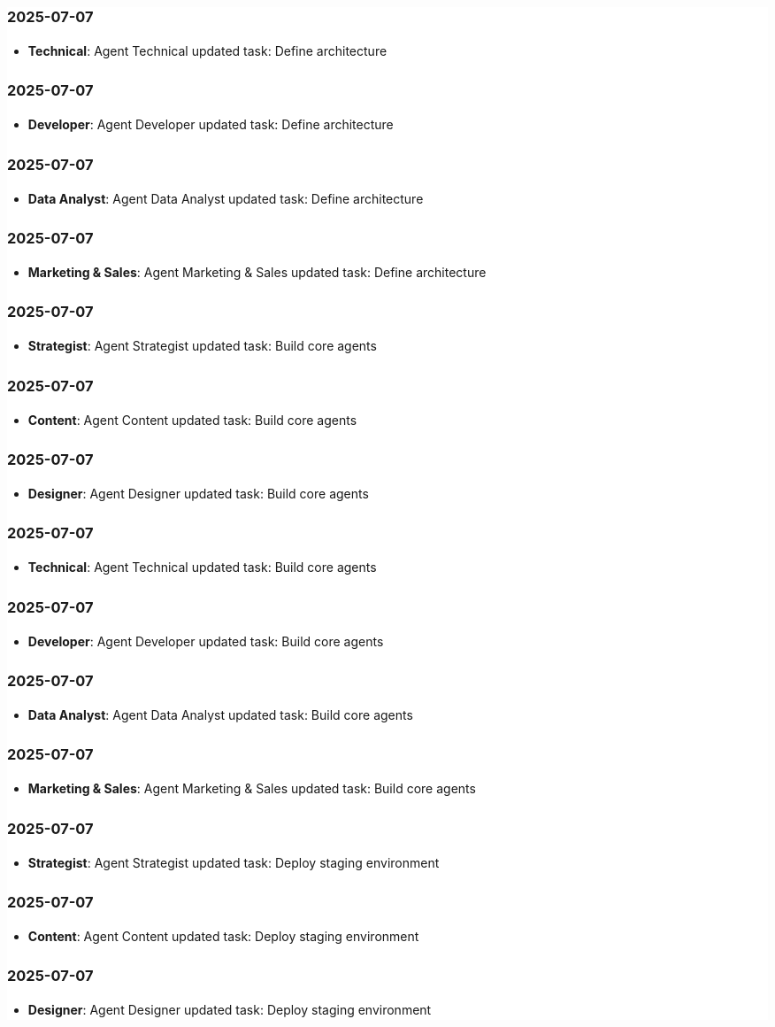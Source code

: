 
### 2025-07-07
- **Technical**: Agent Technical updated task: Define architecture


### 2025-07-07
- **Developer**: Agent Developer updated task: Define architecture


### 2025-07-07
- **Data Analyst**: Agent Data Analyst updated task: Define architecture


### 2025-07-07
- **Marketing & Sales**: Agent Marketing & Sales updated task: Define architecture


### 2025-07-07
- **Strategist**: Agent Strategist updated task: Build core agents


### 2025-07-07
- **Content**: Agent Content updated task: Build core agents


### 2025-07-07
- **Designer**: Agent Designer updated task: Build core agents


### 2025-07-07
- **Technical**: Agent Technical updated task: Build core agents


### 2025-07-07
- **Developer**: Agent Developer updated task: Build core agents


### 2025-07-07
- **Data Analyst**: Agent Data Analyst updated task: Build core agents


### 2025-07-07
- **Marketing & Sales**: Agent Marketing & Sales updated task: Build core agents


### 2025-07-07
- **Strategist**: Agent Strategist updated task: Deploy staging environment


### 2025-07-07
- **Content**: Agent Content updated task: Deploy staging environment


### 2025-07-07
- **Designer**: Agent Designer updated task: Deploy staging environment
